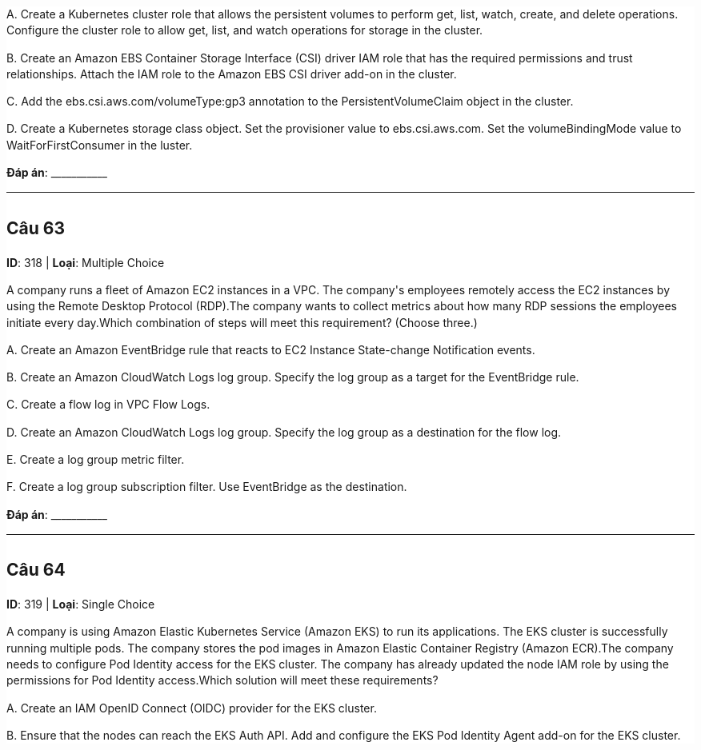 A. Create a Kubernetes cluster role that allows the persistent volumes to perform get, list, watch, create, and delete operations. Configure the cluster role to allow get, list, and watch operations for storage in the cluster.

B. Create an Amazon EBS Container Storage Interface (CSI) driver IAM role that has the required permissions and trust relationships. Attach the IAM role to the Amazon EBS CSI driver add-on in the cluster.

C. Add the ebs.csi.aws.com/volumeType:gp3 annotation to the PersistentVolumeClaim object in the cluster.

D. Create a Kubernetes storage class object. Set the provisioner value to ebs.csi.aws.com. Set the volumeBindingMode value to WaitForFirstConsumer in the luster.

**Đáp án**: ___________

---

## Câu 63

**ID**: 318 | **Loại**: Multiple Choice

A company runs a fleet of Amazon EC2 instances in a VPC. The company's employees remotely access the EC2 instances by using the Remote Desktop Protocol (RDP).The company wants to collect metrics about how many RDP sessions the employees initiate every day.Which combination of steps will meet this requirement? (Choose three.)

A. Create an Amazon EventBridge rule that reacts to EC2 Instance State-change Notification events.

B. Create an Amazon CloudWatch Logs log group. Specify the log group as a target for the EventBridge rule.

C. Create a flow log in VPC Flow Logs.

D. Create an Amazon CloudWatch Logs log group. Specify the log group as a destination for the flow log.

E. Create a log group metric filter.

F. Create a log group subscription filter. Use EventBridge as the destination.

**Đáp án**: ___________

---

## Câu 64

**ID**: 319 | **Loại**: Single Choice

A company is using Amazon Elastic Kubernetes Service (Amazon EKS) to run its applications. The EKS cluster is successfully running multiple pods. The company stores the pod images in Amazon Elastic Container Registry (Amazon ECR).The company needs to configure Pod Identity access for the EKS cluster. The company has already updated the node IAM role by using the permissions for Pod Identity access.Which solution will meet these requirements?

A. Create an IAM OpenID Connect (OIDC) provider for the EKS cluster.

B. Ensure that the nodes can reach the EKS Auth API. Add and configure the EKS Pod Identity Agent add-on for the EKS cluster.
